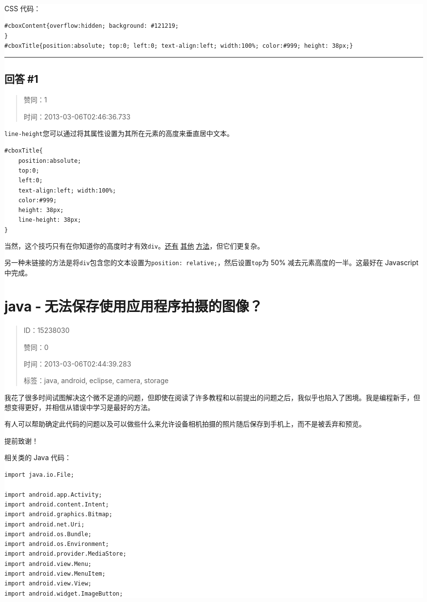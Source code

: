 CSS 代码：

```
#cboxContent{overflow:hidden; background: #121219;
}
#cboxTitle{position:absolute; top:0; left:0; text-align:left; width:100%; color:#999; height: 38px;} 
```

* * *

## 回答 #1

> 赞同：1
> 
> 时间：2013-03-06T02:46:36.733

`line-height`您可以通过将其属性设置为其所在元素的高度来垂直居中文本。

```
#cboxTitle{
    position:absolute; 
    top:0; 
    left:0; 
    text-align:left; width:100%; 
    color:#999; 
    height: 38px;
    line-height: 38px;
} 
```

当然，这个技巧只有在你知道你的高度时才有效`div`。[还有](http://phrogz.net/css/vertical-align/index.html) [其他](http://www.jakpsatweb.cz/css/css-vertical-center-solution.html) [方法](http://web.archive.org/web/20091017204329/http://www.zann-marketing.com/developer/20050518/vertically-centering-text-using-css.html)，但它们更复杂。

另一种未链接的方法是将`div`包含您的文本设置为`position: relative;`，然后设置`top`为 50% 减去元素高度的一半。这最好在 Javascript 中完成。

# java - 无法保存使用应用程序拍摄的图像？

> ID：15238030
> 
> 赞同：0
> 
> 时间：2013-03-06T02:44:39.283
> 
> 标签：java, android, eclipse, camera, storage

我花了很多时间试图解决这个微不足道的问题，但即使在阅读了许多教程和以前提出的问题之后，我似乎也陷入了困境。我是编程新手，但想变得更好，并相信从错误中学习是最好的方法。

有人可以帮助确定此代码的问题以及可以做些什么来允许设备相机拍摄的照片随后保存到手机上，而不是被丢弃和预览。

提前致谢！

相关类的 Java 代码：

```
import java.io.File;

import android.app.Activity;
import android.content.Intent;
import android.graphics.Bitmap;
import android.net.Uri;
import android.os.Bundle;
import android.os.Environment;
import android.provider.MediaStore;
import android.view.Menu;
import android.view.MenuItem;
import android.view.View;
import android.widget.ImageButton;
```